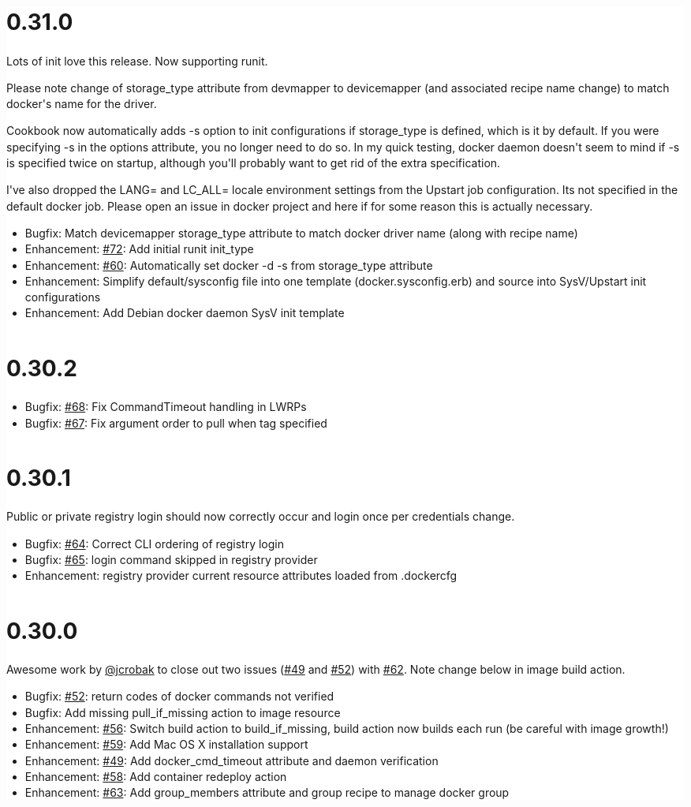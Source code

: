 # 0.31.0

Lots of init love this release. Now supporting runit.

Please note change of storage_type attribute from devmapper to devicemapper (and associated recipe name change) to match docker's name for the driver.

Cookbook now automatically adds -s option to init configurations if storage_type is defined, which is it by default. If you were specifying -s in the options attribute, you no longer need to do so. In my quick testing, docker daemon doesn't seem to mind if -s is specified twice on startup, although you'll probably want to get rid of the extra specification.

I've also dropped the LANG= and LC_ALL= locale environment settings from the Upstart job configuration. Its not specified in the default docker job. Please open an issue in docker project and here if for some reason this is actually necessary.

- Bugfix: Match devicemapper storage_type attribute to match docker driver name (along with recipe name)
- Enhancement: [#72][]: Add initial runit init_type
- Enhancement: [#60][]: Automatically set docker -d -s from storage_type attribute
- Enhancement: Simplify default/sysconfig file into one template (docker.sysconfig.erb) and source into SysV/Upstart init configurations
- Enhancement: Add Debian docker daemon SysV init template

# 0.30.2

- Bugfix: [#68][]: Fix CommandTimeout handling in LWRPs
- Bugfix: [#67][]: Fix argument order to pull when tag specified

# 0.30.1

Public or private registry login should now correctly occur and login once per credentials change.

- Bugfix: [#64][]: Correct CLI ordering of registry login
- Bugfix: [#65][]: login command skipped in registry provider
- Enhancement: registry provider current resource attributes loaded from .dockercfg

# 0.30.0

Awesome work by [@jcrobak][] to close out two issues ([#49][] and [#52][]) with [#62][]. Note change below in image build action.

- Bugfix: [#52][]: return codes of docker commands not verified
- Bugfix: Add missing pull_if_missing action to image resource
- Enhancement: [#56][]: Switch build action to build_if_missing, build action now builds each run (be careful with image growth!)
- Enhancement: [#59][]: Add Mac OS X installation support
- Enhancement: [#49][]: Add docker_cmd_timeout attribute and daemon verification
- Enhancement: [#58][]: Add container redeploy action
- Enhancement: [#63][]: Add group_members attribute and group recipe to manage docker group


[#22]: https://github.com/bflad/chef-docker/issues/22
[#24]: https://github.com/bflad/chef-docker/issues/24
[#25]: https://github.com/bflad/chef-docker/issues/25
[#26]: https://github.com/bflad/chef-docker/issues/26
[#27]: https://github.com/bflad/chef-docker/issues/27
[#28]: https://github.com/bflad/chef-docker/issues/28
[#30]: https://github.com/bflad/chef-docker/issues/30
[#31]: https://github.com/bflad/chef-docker/issues/31
[#35]: https://github.com/bflad/chef-docker/issues/35
[#37]: https://github.com/bflad/chef-docker/issues/37
[#38]: https://github.com/bflad/chef-docker/issues/38
[#39]: https://github.com/bflad/chef-docker/issues/39
[#42]: https://github.com/bflad/chef-docker/issues/42
[#43]: https://github.com/bflad/chef-docker/issues/43
[#44]: https://github.com/bflad/chef-docker/issues/44
[#46]: https://github.com/bflad/chef-docker/issues/46
[#47]: https://github.com/bflad/chef-docker/issues/47
[#48]: https://github.com/bflad/chef-docker/issues/48
[#49]: https://github.com/bflad/chef-docker/issues/49
[#51]: https://github.com/bflad/chef-docker/issues/51
[#52]: https://github.com/bflad/chef-docker/issues/52
[#55]: https://github.com/bflad/chef-docker/issues/55
[#56]: https://github.com/bflad/chef-docker/issues/56
[#57]: https://github.com/bflad/chef-docker/issues/57
[#58]: https://github.com/bflad/chef-docker/issues/58
[#59]: https://github.com/bflad/chef-docker/issues/59
[#60]: https://github.com/bflad/chef-docker/issues/60
[#62]: https://github.com/bflad/chef-docker/issues/62
[#63]: https://github.com/bflad/chef-docker/issues/63
[#64]: https://github.com/bflad/chef-docker/issues/64
[#65]: https://github.com/bflad/chef-docker/issues/65
[#67]: https://github.com/bflad/chef-docker/issues/67
[#68]: https://github.com/bflad/chef-docker/issues/68
[#72]: https://github.com/bflad/chef-docker/issues/72
[#77]: https://github.com/bflad/chef-docker/issues/77
[#78]: https://github.com/bflad/chef-docker/issues/78
[#80]: https://github.com/bflad/chef-docker/issues/80
[#81]: https://github.com/bflad/chef-docker/issues/81
[#82]: https://github.com/bflad/chef-docker/issues/82
[#83]: https://github.com/bflad/chef-docker/issues/83
[#84]: https://github.com/bflad/chef-docker/issues/84
[#85]: https://github.com/bflad/chef-docker/issues/85
[#86]: https://github.com/bflad/chef-docker/issues/86
[#88]: https://github.com/bflad/chef-docker/issues/88
[#89]: https://github.com/bflad/chef-docker/issues/89
[#90]: https://github.com/bflad/chef-docker/issues/90
[#91]: https://github.com/bflad/chef-docker/issues/91
[#98]: https://github.com/bflad/chef-docker/issues/98
[#101]: https://github.com/bflad/chef-docker/issues/101
[#103]: https://github.com/bflad/chef-docker/issues/103
[#104]: https://github.com/bflad/chef-docker/issues/104
[#105]: https://github.com/bflad/chef-docker/issues/105
[#106]: https://github.com/bflad/chef-docker/issues/106
[#107]: https://github.com/bflad/chef-docker/issues/107
[#108]: https://github.com/bflad/chef-docker/issues/108
[#109]: https://github.com/bflad/chef-docker/issues/109
[#110]: https://github.com/bflad/chef-docker/issues/110
[#111]: https://github.com/bflad/chef-docker/issues/111
[#112]: https://github.com/bflad/chef-docker/issues/112
[#113]: https://github.com/bflad/chef-docker/issues/113
[#114]: https://github.com/bflad/chef-docker/issues/114
[#115]: https://github.com/bflad/chef-docker/issues/115
[#116]: https://github.com/bflad/chef-docker/issues/116
[#117]: https://github.com/bflad/chef-docker/issues/117
[#118]: https://github.com/bflad/chef-docker/issues/118
[#119]: https://github.com/bflad/chef-docker/issues/119
[#120]: https://github.com/bflad/chef-docker/issues/120
[#123]: https://github.com/bflad/chef-docker/issues/123
[#124]: https://github.com/bflad/chef-docker/issues/124
[#125]: https://github.com/bflad/chef-docker/issues/125
[#126]: https://github.com/bflad/chef-docker/issues/126
[#127]: https://github.com/bflad/chef-docker/issues/127
[#128]: https://github.com/bflad/chef-docker/issues/128
[#132]: https://github.com/bflad/chef-docker/issues/132
[#133]: https://github.com/bflad/chef-docker/issues/133
[#134]: https://github.com/bflad/chef-docker/issues/134
[#137]: https://github.com/bflad/chef-docker/issues/137
[#138]: https://github.com/bflad/chef-docker/issues/138
[#139]: https://github.com/bflad/chef-docker/issues/139
[#141]: https://github.com/bflad/chef-docker/issues/141
[#142]: https://github.com/bflad/chef-docker/issues/142
[#144]: https://github.com/bflad/chef-docker/issues/144
[#147]: https://github.com/bflad/chef-docker/issues/147
[#149]: https://github.com/bflad/chef-docker/issues/149
[#150]: https://github.com/bflad/chef-docker/issues/150
[#152]: https://github.com/bflad/chef-docker/issues/152
[#153]: https://github.com/bflad/chef-docker/issues/153
[#154]: https://github.com/bflad/chef-docker/issues/154
[#156]: https://github.com/bflad/chef-docker/issues/156
[#157]: https://github.com/bflad/chef-docker/issues/157
[#158]: https://github.com/bflad/chef-docker/issues/158
[#160]: https://github.com/bflad/chef-docker/issues/160
[#161]: https://github.com/bflad/chef-docker/issues/161
[#164]: https://github.com/bflad/chef-docker/issues/164
[#165]: https://github.com/bflad/chef-docker/issues/165
[#166]: https://github.com/bflad/chef-docker/issues/166
[#168]: https://github.com/bflad/chef-docker/issues/168
[#169]: https://github.com/bflad/chef-docker/issues/169
[#171]: https://github.com/bflad/chef-docker/issues/171
[#172]: https://github.com/bflad/chef-docker/issues/172
[#173]: https://github.com/bflad/chef-docker/issues/173
[#175]: https://github.com/bflad/chef-docker/issues/175
[#176]: https://github.com/bflad/chef-docker/issues/176
[#181]: https://github.com/bflad/chef-docker/issues/181
[#185]: https://github.com/bflad/chef-docker/issues/185
[#188]: https://github.com/bflad/chef-docker/issues/188
[#192]: https://github.com/bflad/chef-docker/issues/192
[#196]: https://github.com/bflad/chef-docker/issues/196
[#200]: https://github.com/bflad/chef-docker/issues/200
[#202]: https://github.com/bflad/chef-docker/issues/202
[#203]: https://github.com/bflad/chef-docker/issues/203
[#205]: https://github.com/bflad/chef-docker/issues/205
[#206]: https://github.com/bflad/chef-docker/issues/206
[#208]: https://github.com/bflad/chef-docker/issues/208
[#217]: https://github.com/bflad/chef-docker/issues/217
[#219]: https://github.com/bflad/chef-docker/issues/219
[#220]: https://github.com/bflad/chef-docker/issues/220
[#221]: https://github.com/bflad/chef-docker/issues/221
[#223]: https://github.com/bflad/chef-docker/issues/223
[#224]: https://github.com/bflad/chef-docker/issues/224
[#232]: https://github.com/bflad/chef-docker/issues/232
[#233]: https://github.com/bflad/chef-docker/issues/233
[#234]: https://github.com/bflad/chef-docker/issues/234
[#237]: https://github.com/bflad/chef-docker/issues/237
[#238]: https://github.com/bflad/chef-docker/issues/238
[#239]: https://github.com/bflad/chef-docker/issues/239
[#240]: https://github.com/bflad/chef-docker/issues/240
[#242]: https://github.com/bflad/chef-docker/issues/242
[#244]: https://github.com/bflad/chef-docker/issues/244
[#245]: https://github.com/bflad/chef-docker/issues/245
[#246]: https://github.com/bflad/chef-docker/issues/246
[#250]: https://github.com/bflad/chef-docker/issues/250
[#258]: https://github.com/bflad/chef-docker/issues/258
[#259]: https://github.com/bflad/chef-docker/issues/259
[#260]: https://github.com/bflad/chef-docker/issues/260
[#263]: https://github.com/bflad/chef-docker/issues/263
[#264]: https://github.com/bflad/chef-docker/issues/264
[#265]: https://github.com/bflad/chef-docker/issues/265
[#266]: https://github.com/bflad/chef-docker/issues/266
[#267]: https://github.com/bflad/chef-docker/issues/267
[#268]: https://github.com/bflad/chef-docker/issues/268
[#269]: https://github.com/bflad/chef-docker/issues/269
[#276]: https://github.com/bflad/chef-docker/issues/276
[#279]: https://github.com/bflad/chef-docker/issues/279
[#280]: https://github.com/bflad/chef-docker/issues/280
[#281]: https://github.com/bflad/chef-docker/issues/281
[#284]: https://github.com/bflad/chef-docker/issues/284
[#285]: https://github.com/bflad/chef-docker/issues/285
[#287]: https://github.com/bflad/chef-docker/issues/287
[#289]: https://github.com/bflad/chef-docker/issues/289
[#292]: https://github.com/bflad/chef-docker/issues/292
[#296]: https://github.com/bflad/chef-docker/issues/296
[#297]: https://github.com/bflad/chef-docker/issues/297
[#298]: https://github.com/bflad/chef-docker/issues/298
[@jcrobak]: https://github.com/jcrobak
[@wingrunr21]: https://github.com/wingrunr21